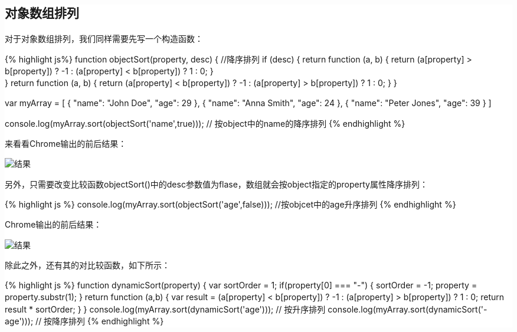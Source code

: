 ## 对象数组排列

对于对象数组排列，我们同样需要先写一个构造函数：

{% highlight js%}
function objectSort(property, desc) {
    //降序排列
    if (desc) {
        return function (a, b) {
            return (a[property] >  b[property]) ? -1 : (a[property] <  b[property]) ? 1 : 0;
        }   
    }
    return function (a, b) {
        return (a[property] <  b[property]) ? -1 : (a[property] >  b[property]) ? 1 : 0;
    }
}

var myArray = [
  { "name": "John Doe", "age": 29 }, 
  { "name": "Anna Smith", "age": 24 }, 
  { "name": "Peter Jones", "age": 39 }
]

console.log(myArray.sort(objectSort('name',true))); // 按object中的name的降序排列
{% endhighlight %}

来看看Chrome输出的前后结果：

![结果](http://cdn2.w3cplus.com/cdn/farfuture/DvUx6c6W1Hum1GHa0ZntihsjMNbuX9AzWrNhxyQqur0/mtime:1456318705/sites/default/files/blogs/2016/1602/array-object-sort-1.png)

另外，只需要改变比较函数objectSort()中的desc参数值为flase，数组就会按object指定的property属性降序排列：

{% highlight js %}
console.log(myArray.sort(objectSort('age',false))); //按objcet中的age升序排列
{% endhighlight %}

Chrome输出的前后结果：

![结果](http://cdn1.w3cplus.com/cdn/farfuture/nOf-Ygz51GDR2BKx29qh1iztvLSyPC9y82oP2a0bWHQ/mtime:1456318705/sites/default/files/blogs/2016/1602/array-object-sort-2.png)

除此之外，还有其的对比较函数，如下所示：

{% highlight js %}
function dynamicSort(property) {
    var sortOrder = 1;
    if(property[0] === "-") {
        sortOrder = -1;
        property = property.substr(1);
    }
    return function (a,b) {
        var result = (a[property] <  b[property]) ? -1 : (a[property] >  b[property]) ? 1 : 0;
        return result * sortOrder;
    }
}
console.log(myArray.sort(dynamicSort('age'))); // 按升序排列
console.log(myArray.sort(dynamicSort('-age'))); // 按降序排列
{% endhighlight %}
